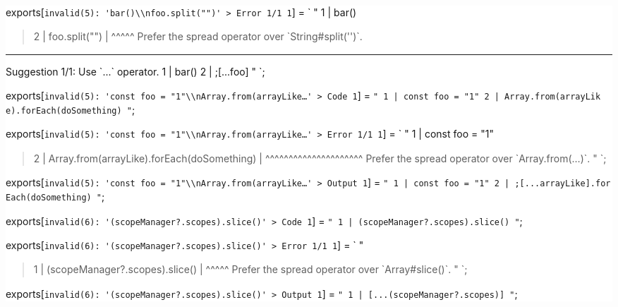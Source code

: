exports[`invalid(5): 'bar()\\nfoo.split("")' > Error 1/1 1`] = `
"
  1 | bar()
> 2 | foo.split("")
    |     ^^^^^ Prefer the spread operator over \`String#split('')\`.

--------------------------------------------------------------------------------
Suggestion 1/1: Use \`...\` operator.
  1 | bar()
  2 | ;[...foo]
"
`;

exports[`invalid(5): 'const foo = "1"\\nArray.from(arrayLike…' > Code 1`] = `
"
  1 | const foo = "1"
  2 | Array.from(arrayLike).forEach(doSomething)
"
`;

exports[`invalid(5): 'const foo = "1"\\nArray.from(arrayLike…' > Error 1/1 1`] = `
"
  1 | const foo = "1"
> 2 | Array.from(arrayLike).forEach(doSomething)
    | ^^^^^^^^^^^^^^^^^^^^^ Prefer the spread operator over \`Array.from(…)\`.
"
`;

exports[`invalid(5): 'const foo = "1"\\nArray.from(arrayLike…' > Output 1`] = `
"
  1 | const foo = "1"
  2 | ;[...arrayLike].forEach(doSomething)
"
`;

exports[`invalid(6): '(scopeManager?.scopes).slice()' > Code 1`] = `
"
  1 | (scopeManager?.scopes).slice()
"
`;

exports[`invalid(6): '(scopeManager?.scopes).slice()' > Error 1/1 1`] = `
"
> 1 | (scopeManager?.scopes).slice()
    |                        ^^^^^ Prefer the spread operator over \`Array#slice()\`.
"
`;

exports[`invalid(6): '(scopeManager?.scopes).slice()' > Output 1`] = `
"
  1 | [...(scopeManager?.scopes)]
"
`;
